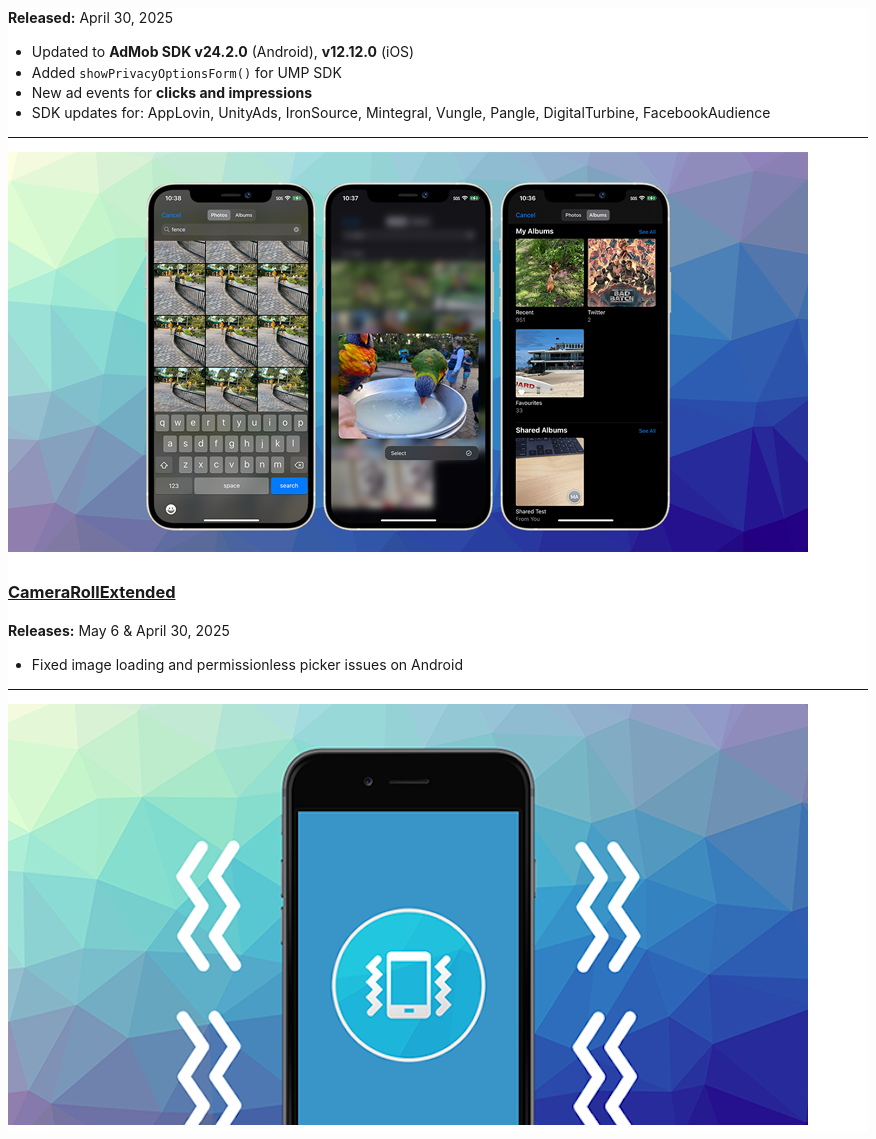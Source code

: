 **Released:** April 30, 2025  

- Updated to **AdMob SDK v24.2.0** (Android), **v12.12.0** (iOS)
- Added `showPrivacyOptionsForm()` for UMP SDK
- New ad events for **clicks and impressions**
- SDK updates for: AppLovin, UnityAds, IronSource, Mintegral, Vungle, Pangle, DigitalTurbine, FacebookAudience


---

![](images/camerarollextended.png)

### [CameraRollExtended](https://airnativeextensions.com/extension/com.distriqt.CameraRollExtended) 

**Releases:** May 6 & April 30, 2025  
- Fixed image loading and permissionless picker issues on Android


---

![](images/vibration.png)

